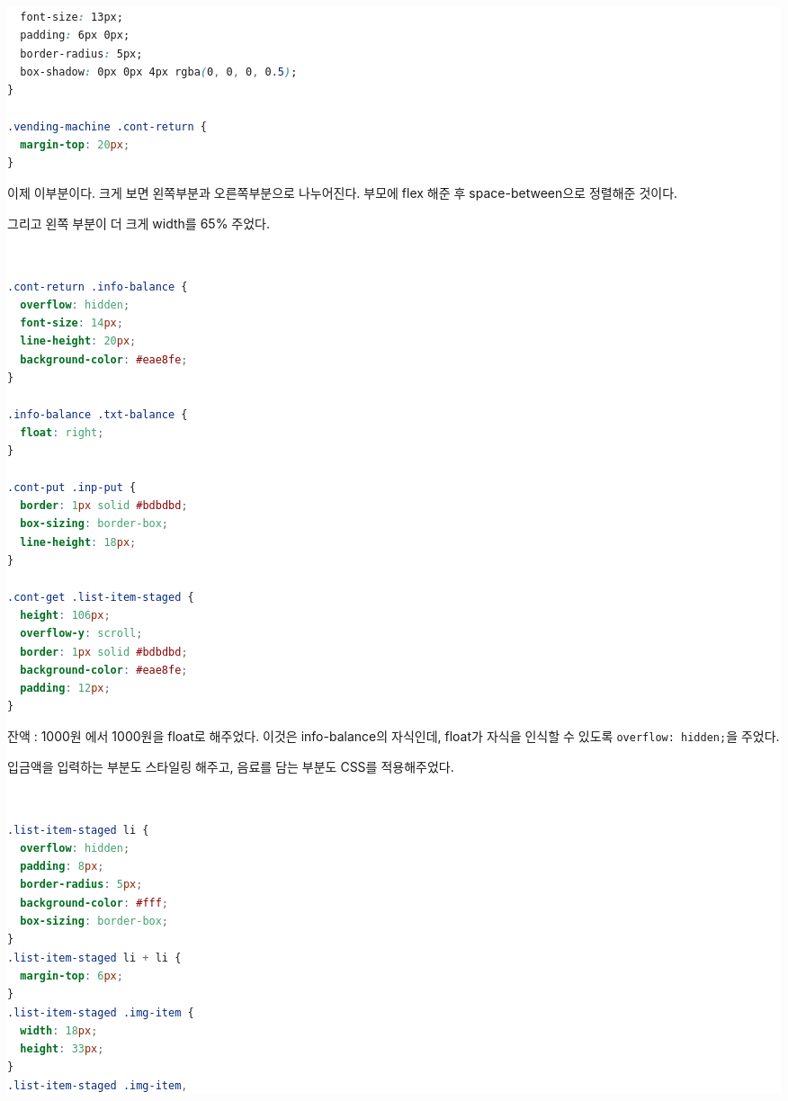 ```css
  font-size: 13px;
  padding: 6px 0px;
  border-radius: 5px;
  box-shadow: 0px 0px 4px rgba(0, 0, 0, 0.5);
}

.vending-machine .cont-return {
  margin-top: 20px;
}
```

이제 이부분이다. 크게 보면 왼쪽부분과 오른쪽부분으로 나누어진다. 부모에 flex 해준 후 space-between으로 정렬해준 것이다.

그리고 왼쪽 부분이 더 크게 width를 65% 주었다.

<br>

```css
.cont-return .info-balance {
  overflow: hidden;
  font-size: 14px;
  line-height: 20px;
  background-color: #eae8fe;
}

.info-balance .txt-balance {
  float: right;
}

.cont-put .inp-put {
  border: 1px solid #bdbdbd;
  box-sizing: border-box;
  line-height: 18px;
}

.cont-get .list-item-staged {
  height: 106px;
  overflow-y: scroll;
  border: 1px solid #bdbdbd;
  background-color: #eae8fe;
  padding: 12px;
}
```

잔액 : 1000원 에서 1000원을 float로 해주었다. 이것은 info-balance의 자식인데, float가 자식을 인식할 수 있도록 `overflow: hidden;`을 주었다.

입금액을 입력하는 부분도 스타일링 해주고, 음료를 담는 부분도 CSS를 적용해주었다.

<br>

```css
.list-item-staged li {
  overflow: hidden;
  padding: 8px;
  border-radius: 5px;
  background-color: #fff;
  box-sizing: border-box;
}
.list-item-staged li + li {
  margin-top: 6px;
}
.list-item-staged .img-item {
  width: 18px;
  height: 33px;
}
.list-item-staged .img-item,
```